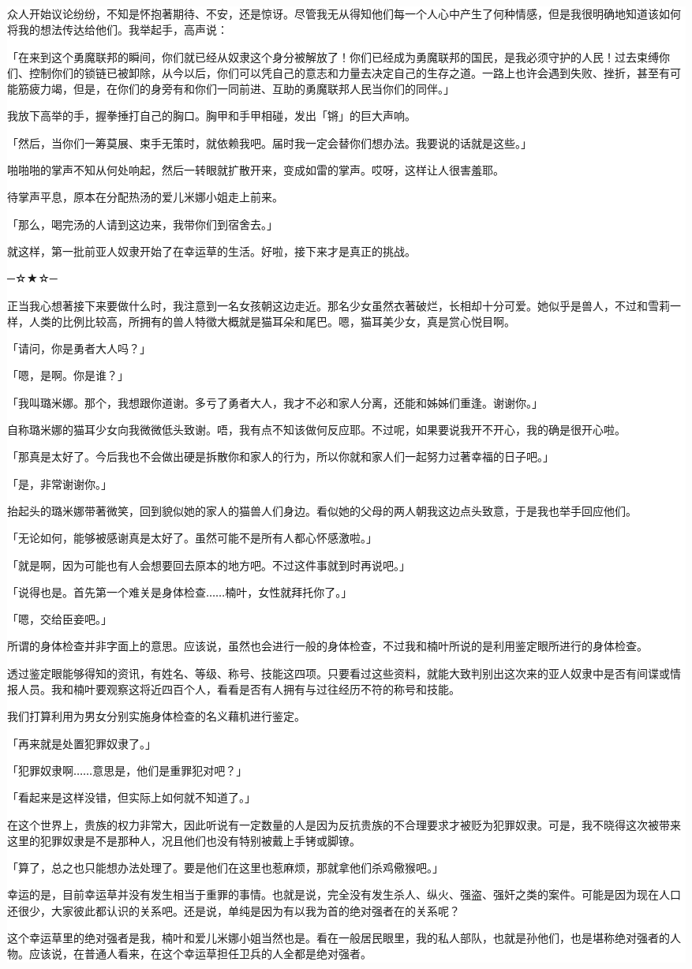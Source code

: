 众人开始议论纷纷，不知是怀抱著期待、不安，还是惊讶。尽管我无从得知他们每一个人心中产生了何种情感，但是我很明确地知道该如何将我的想法传达给他们。我举起手，高声说：

「在来到这个勇魔联邦的瞬间，你们就已经从奴隶这个身分被解放了！你们已经成为勇魔联邦的国民，是我必须守护的人民！过去束缚你们、控制你们的锁链已被卸除，从今以后，你们可以凭自己的意志和力量去决定自己的生存之道。一路上也许会遇到失败、挫折，甚至有可能筋疲力竭，但是，在你们的身旁有和你们一同前进、互助的勇魔联邦人民当你们的同伴。」

我放下高举的手，握拳捶打自己的胸口。胸甲和手甲相碰，发出「锵」的巨大声响。

「然后，当你们一筹莫展、束手无策时，就依赖我吧。届时我一定会替你们想办法。我要说的话就是这些。」

啪啪啪的掌声不知从何处响起，然后一转眼就扩散开来，变成如雷的掌声。哎呀，这样让人很害羞耶。

待掌声平息，原本在分配热汤的爱儿米娜小姐走上前来。

「那么，喝完汤的人请到这边来，我带你们到宿舍去。」

就这样，第一批前亚人奴隶开始了在幸运草的生活。好啦，接下来才是真正的挑战。

─☆★☆─

正当我心想著接下来要做什么时，我注意到一名女孩朝这边走近。那名少女虽然衣著破烂，长相却十分可爱。她似乎是兽人，不过和雪莉一样，人类的比例比较高，所拥有的兽人特徵大概就是猫耳朵和尾巴。嗯，猫耳美少女，真是赏心悦目啊。

「请问，你是勇者大人吗？」

「嗯，是啊。你是谁？」

「我叫璐米娜。那个，我想跟你道谢。多亏了勇者大人，我才不必和家人分离，还能和姊姊们重逢。谢谢你。」

自称璐米娜的猫耳少女向我微微低头致谢。唔，我有点不知该做何反应耶。不过呢，如果要说我开不开心，我的确是很开心啦。

「那真是太好了。今后我也不会做出硬是拆散你和家人的行为，所以你就和家人们一起努力过著幸福的日子吧。」

「是，非常谢谢你。」

抬起头的璐米娜带著微笑，回到貌似她的家人的猫兽人们身边。看似她的父母的两人朝我这边点头致意，于是我也举手回应他们。

「无论如何，能够被感谢真是太好了。虽然可能不是所有人都心怀感激啦。」

「就是啊，因为可能也有人会想要回去原本的地方吧。不过这件事就到时再说吧。」

「说得也是。首先第一个难关是身体检查……楠叶，女性就拜托你了。」

「嗯，交给臣妾吧。」

所谓的身体检查并非字面上的意思。应该说，虽然也会进行一般的身体检查，不过我和楠叶所说的是利用鉴定眼所进行的身体检查。

透过鉴定眼能够得知的资讯，有姓名、等级、称号、技能这四项。只要看过这些资料，就能大致判别出这次来的亚人奴隶中是否有间谍或情报人员。我和楠叶要观察这将近四百个人，看看是否有人拥有与过往经历不符的称号和技能。

我们打算利用为男女分别实施身体检查的名义藉机进行鉴定。

「再来就是处置犯罪奴隶了。」

「犯罪奴隶啊……意思是，他们是重罪犯对吧？」

「看起来是这样没错，但实际上如何就不知道了。」

在这个世界上，贵族的权力非常大，因此听说有一定数量的人是因为反抗贵族的不合理要求才被贬为犯罪奴隶。可是，我不晓得这次被带来这里的犯罪奴隶是不是那种人，况且他们也没有特别被戴上手铐或脚镣。

「算了，总之也只能想办法处理了。要是他们在这里也惹麻烦，那就拿他们杀鸡儆猴吧。」

幸运的是，目前幸运草并没有发生相当于重罪的事情。也就是说，完全没有发生杀人、纵火、强盗、强奸之类的案件。可能是因为现在人口还很少，大家彼此都认识的关系吧。还是说，单纯是因为有以我为首的绝对强者在的关系呢？

这个幸运草里的绝对强者是我，楠叶和爱儿米娜小姐当然也是。看在一般居民眼里，我的私人部队，也就是孙他们，也是堪称绝对强者的人物。应该说，在普通人看来，在这个幸运草担任卫兵的人全都是绝对强者。
